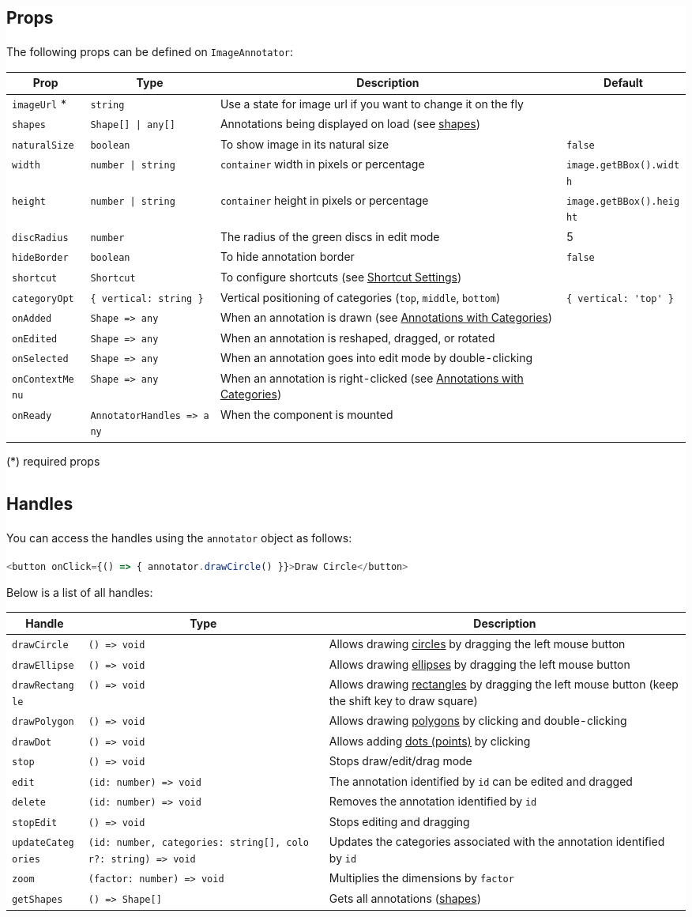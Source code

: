 ## Props

The following props can be defined on `ImageAnnotator`:

| Prop | Type | Description | Default |
|---|---|---|---|
| `imageUrl` \* | `string` | Use a state for image url if you want to change it on the fly |   |
| `shapes` | `Shape[] \| any[]` | Annotations being displayed on load (see [shapes](#shapes)) |   |
| `naturalSize` | `boolean` | To show image in its natural size | `false` |
| `width` | `number \| string` | `container` width in pixels or percentage | `image.getBBox().width` |
| `height` | `number \| string` | `container` height in pixels or percentage | `image.getBBox().height` |
| `discRadius` | `number` | The radius of the green discs in edit mode | 5 |
| `hideBorder` | `boolean` | To hide annotation border | `false` |
| `shortcut` | `Shortcut` | To configure shortcuts (see [Shortcut Settings](#shortcut-settings)) |  |
| `categoryOpt` | `{ vertical: string }` | Vertical positioning of categories (`top`, `middle`, `bottom`) | `{ vertical: 'top' }` |
| `onAdded` | `Shape => any` | When an annotation is drawn (see [Annotations with Categories](#annotations-with-categories)) |  |
| `onEdited` | `Shape => any` | When an annotation is reshaped, dragged, or rotated |  |
| `onSelected` | `Shape => any` | When an annotation goes into edit mode by double-clicking |  |
| `onContextMenu` | `Shape => any` | When an annotation is right-clicked (see [Annotations with Categories](#annotations-with-categories)) |   |
| `onReady` | `AnnotatorHandles => any` | When the component is mounted |   |

(\*) required props

## Handles

You can access the handles using the `annotator` object as follows:

```js
<button onClick={() => { annotator.drawCircle() }}>Draw Circle</button>
```

Below is a list of all handles:

| Handle | Type | Description |
|---|---|---|
| `drawCircle` | `() => void` | Allows drawing [circles](#shapes) by dragging the left mouse button |
| `drawEllipse` | `() => void` | Allows drawing [ellipses](#shapes) by dragging the left mouse button |
| `drawRectangle` | `() => void` | Allows drawing [rectangles](#shapes) by dragging the left mouse button (keep the shift key to draw square) |
| `drawPolygon` | `() => void` | Allows drawing [polygons](#shapes) by clicking and double-clicking |
| `drawDot` | `() => void` | Allows adding [dots (points)](#shapes) by clicking |
| `stop` | `() => void` | Stops draw/edit/drag mode |
| `edit` | `(id: number) => void` | The annotation identified by `id` can be edited and dragged |
| `delete` | `(id: number) => void` | Removes the annotation identified by `id` |
| `stopEdit` | `() => void` | Stops editing and dragging |
| `updateCategories` | `(id: number, categories: string[], color?: string) => void` | Updates the categories associated with the annotation identified by `id` |
| `zoom` | `(factor: number) => void` | Multiplies the dimensions by `factor` |
| `getShapes` | `() => Shape[]` | Gets all annotations ([shapes](#shapes)) |